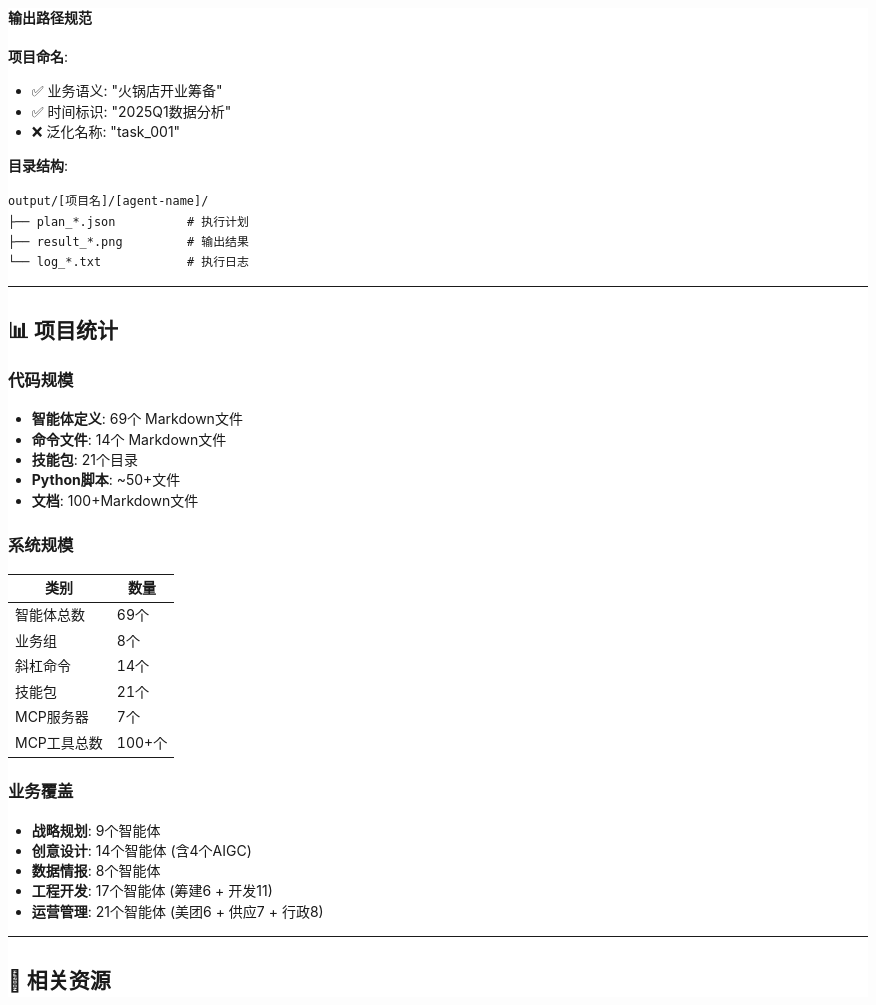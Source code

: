 #### 输出路径规范

**项目命名**:
- ✅ 业务语义: "火锅店开业筹备"
- ✅ 时间标识: "2025Q1数据分析"
- ❌ 泛化名称: "task_001"

**目录结构**:
```
output/[项目名]/[agent-name]/
├── plan_*.json          # 执行计划
├── result_*.png         # 输出结果
└── log_*.txt            # 执行日志
```

---

## 📊 项目统计

### 代码规模

- **智能体定义**: 69个 Markdown文件
- **命令文件**: 14个 Markdown文件
- **技能包**: 21个目录
- **Python脚本**: ~50+文件
- **文档**: 100+Markdown文件

### 系统规模

| 类别 | 数量 |
|------|------|
| 智能体总数 | 69个 |
| 业务组 | 8个 |
| 斜杠命令 | 14个 |
| 技能包 | 21个 |
| MCP服务器 | 7个 |
| MCP工具总数 | 100+个 |

### 业务覆盖

- **战略规划**: 9个智能体
- **创意设计**: 14个智能体 (含4个AIGC)
- **数据情报**: 8个智能体
- **工程开发**: 17个智能体 (筹建6 + 开发11)
- **运营管理**: 21个智能体 (美团6 + 供应7 + 行政8)

---

## 🔗 相关资源
